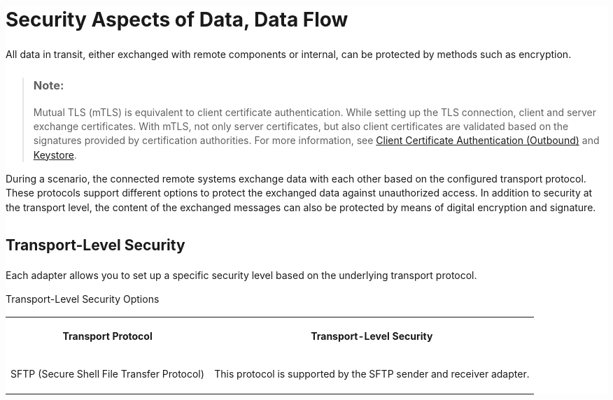 

# Security Aspects of Data, Data Flow

All data in transit, either exchanged with remote components or internal, can be protected by methods such as encryption.

> ### Note:  
> Mutual TLS \(mTLS\) is equivalent to client certificate authentication. While setting up the TLS connection, client and server exchange certificates. With mTLS, not only server certificates, but also client certificates are validated based on the signatures provided by certification authorities. For more information, see [Client Certificate Authentication \(Outbound\)](../40-RemoteSystems/client-certificate-authentication-outbound-c4e4a15.md) and [Keystore](../40-RemoteSystems/keystore-b163513.md).

During a scenario, the connected remote systems exchange data with each other based on the configured transport protocol. These protocols support different options to protect the exchanged data against unauthorized access. In addition to security at the transport level, the content of the exchanged messages can also be protected by means of digital encryption and signature.



<a name="loio78957243ced5427abf130ce3f90d3234__section_jln_mvw_vgb"/>

## Transport-Level Security

Each adapter allows you to set up a specific security level based on the underlying transport protocol.

<a name="loio78957243ced5427abf130ce3f90d3234__d224e107"/>Transport-Level Security Options


<table>
<tr>
<th valign="top">

Transport Protocol



</th>
<th valign="top">

Transport-Level Security



</th>
</tr>
<tr>
<td valign="top">

SFTP \(Secure Shell File Transfer Protocol\)



</td>
<td valign="top">

This protocol is supported by the SFTP sender and receiver adapter.
